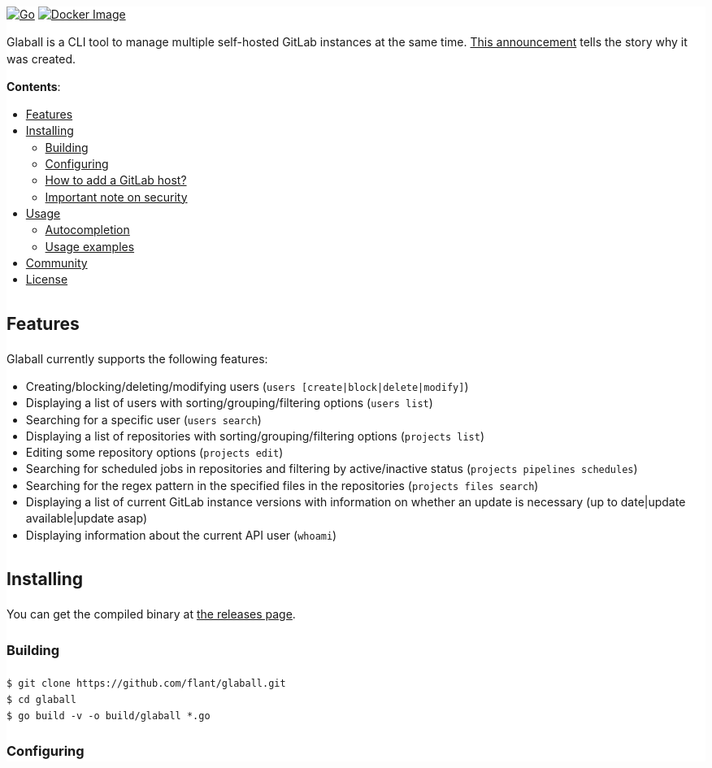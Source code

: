 [![Go](https://github.com/flant/glaball/actions/workflows/go.yml/badge.svg)](https://github.com/flant/glaball/actions/workflows/go.yml)
[![Docker Image](https://github.com/flant/glaball/actions/workflows/docker.yml/badge.svg)](https://github.com/flant/glaball/actions/workflows/docker.yml)

Glaball is a CLI tool to manage multiple self-hosted GitLab instances at the same time. [This announcement](https://blog.flant.com/glaball-to-manage-gitlab-instances-in-bulk/) tells the story why it was created.

**Contents**:
* [Features](#features)
* [Installing](#installing)
  * [Building](#building)
  * [Configuring](#configuring)
  * [How to add a GitLab host?](#how-to-add-a-gitlab-host)
  * [Important note on security](#important-note-on-security)
* [Usage](#usage)
  * [Autocompletion](#autocompletion)
  * [Usage examples](#usage-examples)
* [Community](#community)
* [License](#license)

## Features

Glaball currently supports the following features:

* Creating/blocking/deleting/modifying users (`users [create|block|delete|modify]`)
* Displaying a list of users with sorting/grouping/filtering options (`users list`)
* Searching for a specific user (`users search`)
* Displaying a list of repositories with sorting/grouping/filtering options (`projects list`)
* Editing some repository options (`projects edit`)
* Searching for scheduled jobs in repositories and filtering by active/inactive status (`projects pipelines schedules`)
* Searching for the regex pattern in the specified files in the repositories (`projects files search`)
* Displaying a list of current GitLab instance versions with information on whether an update is necessary (up to date|update available|update asap)
* Displaying information about the current API user (`whoami`)

## Installing

You can get the compiled binary at [the releases page](https://github.com/flant/glaball/releases).

### Building

```
$ git clone https://github.com/flant/glaball.git
$ cd glaball
$ go build -v -o build/glaball *.go
```

### Configuring

